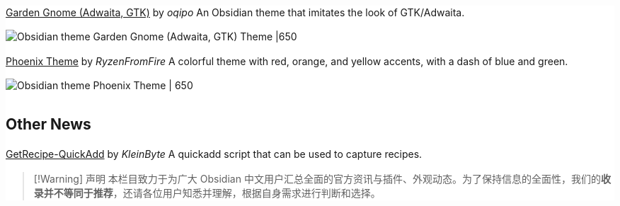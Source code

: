 [Garden Gnome (Adwaita, GTK)](https://github.com/oqipoDev/garden-gnome-obsidian) by _oqipo_ An Obsidian theme that imitates the look of GTK/Adwaita.

![Obsidian theme Garden Gnome (Adwaita, GTK) Theme |650](https://cdn.pkmer.cn/images/2024-01-06-Pasted%20image%2020240102232802.png!pkmer)

[Phoenix Theme](https://github.com/ryzenfromfire/obsidian-phoenix) by _RyzenFromFire_ A colorful theme with red, orange, and yellow accents, with a dash of blue and green.

![Obsidian theme Phoenix Theme | 650](https://cdn.pkmer.cn/images/2024-01-06-Pasted%20image%2020240102233446.png!pkmer)

## Other News

[GetRecipe-QuickAdd](https://github.com/KleinByte/GetRecipe-QuickAdd) by _KleinByte_ A quickadd script that can be used to capture recipes.

> [!Warning] 声明
> 本栏目致力于为广大 Obsidian 中文用户汇总全面的官方资讯与插件、外观动态。为了保持信息的全面性，我们的**收录并不等同于推荐**，还请各位用户知悉并理解，根据自身需求进行判断和选择。

